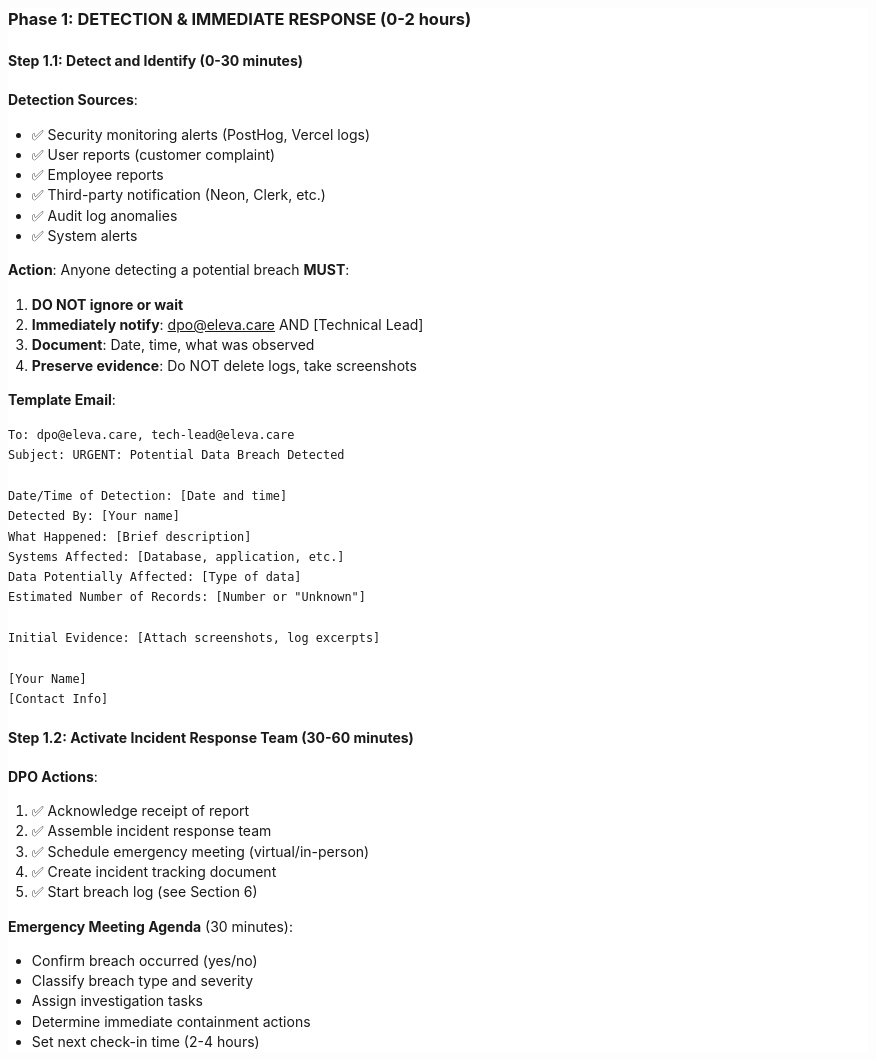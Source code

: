 ### Phase 1: DETECTION & IMMEDIATE RESPONSE (0-2 hours)

#### Step 1.1: Detect and Identify (0-30 minutes)

**Detection Sources**:

- ✅ Security monitoring alerts (PostHog, Vercel logs)
- ✅ User reports (customer complaint)
- ✅ Employee reports
- ✅ Third-party notification (Neon, Clerk, etc.)
- ✅ Audit log anomalies
- ✅ System alerts

**Action**: Anyone detecting a potential breach **MUST**:

1. **DO NOT ignore or wait**
2. **Immediately notify**: dpo@eleva.care AND [Technical Lead]
3. **Document**: Date, time, what was observed
4. **Preserve evidence**: Do NOT delete logs, take screenshots

**Template Email**:

```
To: dpo@eleva.care, tech-lead@eleva.care
Subject: URGENT: Potential Data Breach Detected

Date/Time of Detection: [Date and time]
Detected By: [Your name]
What Happened: [Brief description]
Systems Affected: [Database, application, etc.]
Data Potentially Affected: [Type of data]
Estimated Number of Records: [Number or "Unknown"]

Initial Evidence: [Attach screenshots, log excerpts]

[Your Name]
[Contact Info]
```

#### Step 1.2: Activate Incident Response Team (30-60 minutes)

**DPO Actions**:

1. ✅ Acknowledge receipt of report
2. ✅ Assemble incident response team
3. ✅ Schedule emergency meeting (virtual/in-person)
4. ✅ Create incident tracking document
5. ✅ Start breach log (see Section 6)

**Emergency Meeting Agenda** (30 minutes):

- Confirm breach occurred (yes/no)
- Classify breach type and severity
- Assign investigation tasks
- Determine immediate containment actions
- Set next check-in time (2-4 hours)
